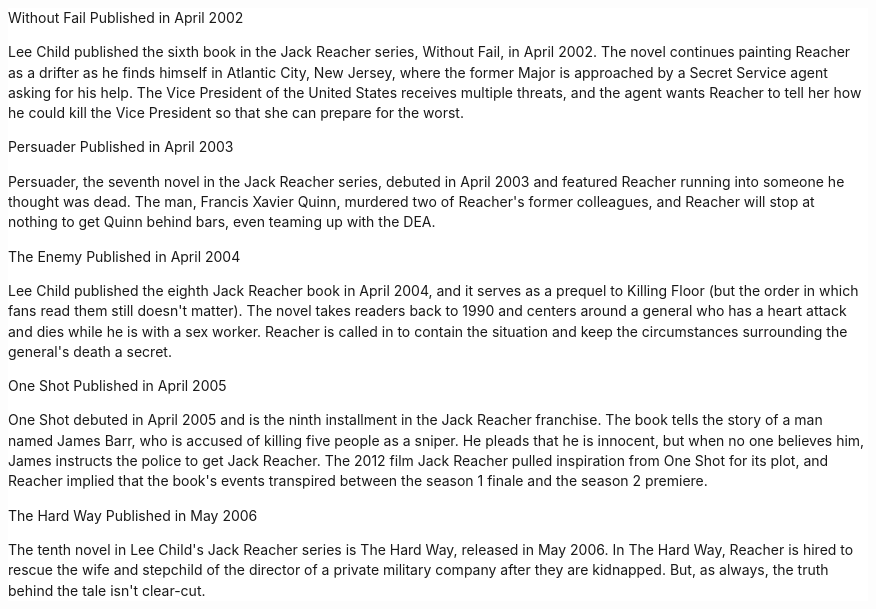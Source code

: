 




 Without Fail 
Published in April 2002
          

Lee Child published the sixth book in the Jack Reacher series, Without Fail, in April 2002. The novel continues painting Reacher as a drifter as he finds himself in Atlantic City, New Jersey, where the former Major is approached by a Secret Service agent asking for his help. The Vice President of the United States receives multiple threats, and the agent wants Reacher to tell her how he could kill the Vice President so that she can prepare for the worst.



 Persuader 
Published in April 2003
          

Persuader, the seventh novel in the Jack Reacher series, debuted in April 2003 and featured Reacher running into someone he thought was dead. The man, Francis Xavier Quinn, murdered two of Reacher&#39;s former colleagues, and Reacher will stop at nothing to get Quinn behind bars, even teaming up with the DEA.






 The Enemy 
Published in April 2004
          

Lee Child published the eighth Jack Reacher book in April 2004, and it serves as a prequel to Killing Floor (but the order in which fans read them still doesn&#39;t matter). The novel takes readers back to 1990 and centers around a general who has a heart attack and dies while he is with a sex worker. Reacher is called in to contain the situation and keep the circumstances surrounding the general&#39;s death a secret.



 One Shot 
Published in April 2005
          

One Shot debuted in April 2005 and is the ninth installment in the Jack Reacher franchise. The book tells the story of a man named James Barr, who is accused of killing five people as a sniper. He pleads that he is innocent, but when no one believes him, James instructs the police to get Jack Reacher. The 2012 film Jack Reacher pulled inspiration from One Shot for its plot, and Reacher implied that the book&#39;s events transpired between the season 1 finale and the season 2 premiere.






 The Hard Way 
Published in May 2006
          

The tenth novel in Lee Child&#39;s Jack Reacher series is The Hard Way, released in May 2006. In The Hard Way, Reacher is hired to rescue the wife and stepchild of the director of a private military company after they are kidnapped. But, as always, the truth behind the tale isn&#39;t clear-cut.
